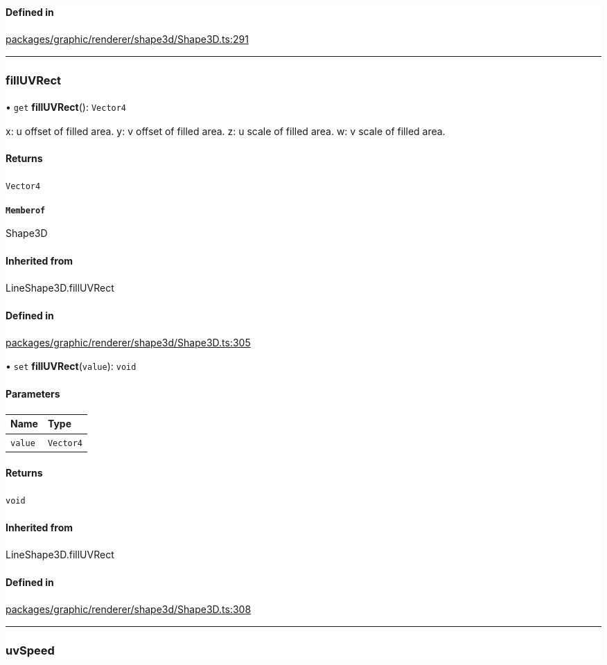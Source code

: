 #### Defined in

[packages/graphic/renderer/shape3d/Shape3D.ts:291](https://github.com/Orillusion/orillusion/blob/main/packages/graphic/renderer/shape3d/Shape3D.ts#L291)

___

### fillUVRect

• `get` **fillUVRect**(): `Vector4`

x: u offset of filled area.
y: v offset of filled area.
z: u scale of filled area.
w: v scale of filled area.

#### Returns

`Vector4`

**`Memberof`**

Shape3D

#### Inherited from

LineShape3D.fillUVRect

#### Defined in

[packages/graphic/renderer/shape3d/Shape3D.ts:305](https://github.com/Orillusion/orillusion/blob/main/packages/graphic/renderer/shape3d/Shape3D.ts#L305)

• `set` **fillUVRect**(`value`): `void`

#### Parameters

| Name | Type |
| :------ | :------ |
| `value` | `Vector4` |

#### Returns

`void`

#### Inherited from

LineShape3D.fillUVRect

#### Defined in

[packages/graphic/renderer/shape3d/Shape3D.ts:308](https://github.com/Orillusion/orillusion/blob/main/packages/graphic/renderer/shape3d/Shape3D.ts#L308)

___

### uvSpeed
